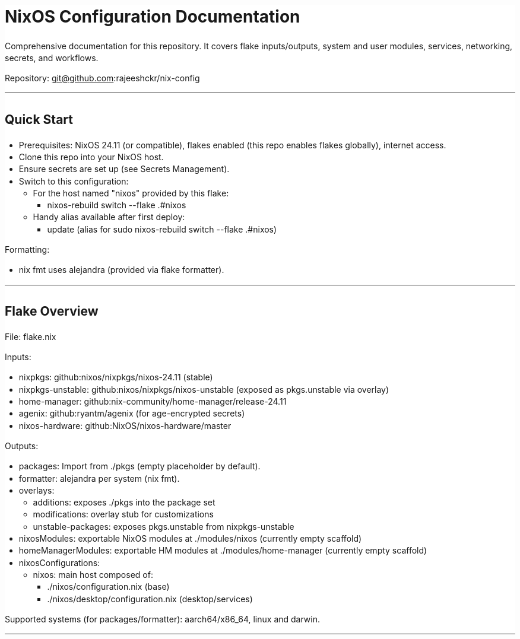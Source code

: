 # NixOS Configuration Documentation

Comprehensive documentation for this repository. It covers flake inputs/outputs, system and user modules, services, networking, secrets, and workflows.

Repository: git@github.com:rajeeshckr/nix-config

---

## Quick Start

- Prerequisites: NixOS 24.11 (or compatible), flakes enabled (this repo enables flakes globally), internet access.
- Clone this repo into your NixOS host.
- Ensure secrets are set up (see Secrets Management).
- Switch to this configuration:
  - For the host named "nixos" provided by this flake:
    - nixos-rebuild switch --flake .#nixos
  - Handy alias available after first deploy:
    - update  (alias for sudo nixos-rebuild switch --flake .#nixos)

Formatting:
- nix fmt uses alejandra (provided via flake formatter).

---

## Flake Overview

File: flake.nix

Inputs:
- nixpkgs: github:nixos/nixpkgs/nixos-24.11 (stable)
- nixpkgs-unstable: github:nixos/nixpkgs/nixos-unstable (exposed as pkgs.unstable via overlay)
- home-manager: github:nix-community/home-manager/release-24.11
- agenix: github:ryantm/agenix (for age-encrypted secrets)
- nixos-hardware: github:NixOS/nixos-hardware/master

Outputs:
- packages: Import from ./pkgs (empty placeholder by default).
- formatter: alejandra per system (nix fmt).
- overlays:
  - additions: exposes ./pkgs into the package set
  - modifications: overlay stub for customizations
  - unstable-packages: exposes pkgs.unstable from nixpkgs-unstable
- nixosModules: exportable NixOS modules at ./modules/nixos (currently empty scaffold)
- homeManagerModules: exportable HM modules at ./modules/home-manager (currently empty scaffold)
- nixosConfigurations:
  - nixos: main host composed of:
    - ./nixos/configuration.nix (base)
    - ./nixos/desktop/configuration.nix (desktop/services)

Supported systems (for packages/formatter): aarch64/x86_64, linux and darwin.

---